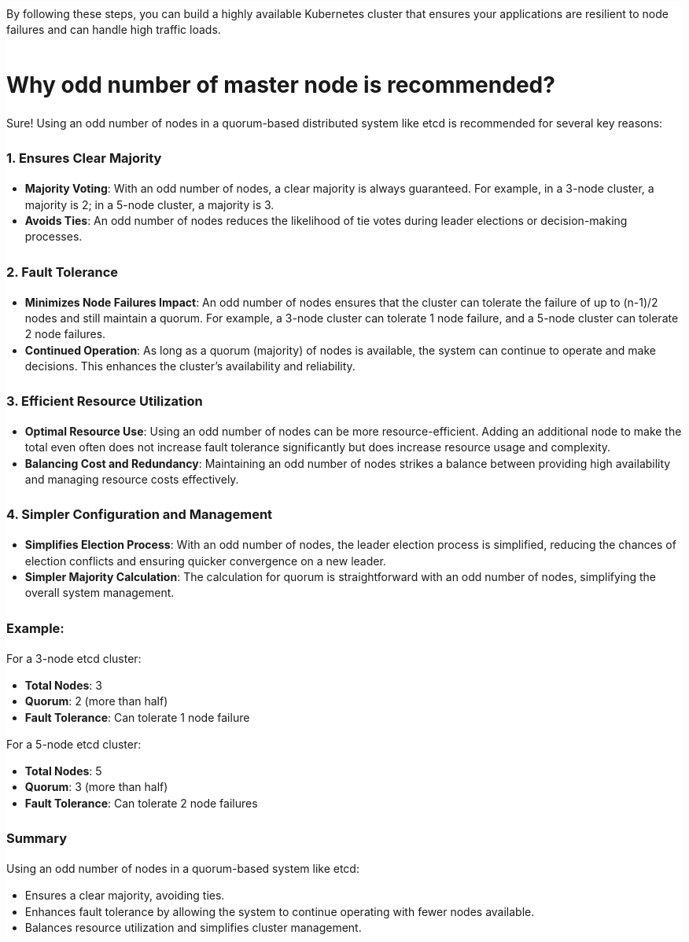 By following these steps, you can build a highly available Kubernetes cluster that ensures your applications are resilient to node failures and can handle high traffic loads.

# Why odd number of master node is recommended?

Sure! Using an odd number of nodes in a quorum-based distributed system like etcd is recommended for several key reasons:

### 1. **Ensures Clear Majority**

- **Majority Voting**: With an odd number of nodes, a clear majority is always guaranteed. For example, in a 3-node cluster, a majority is 2; in a 5-node cluster, a majority is 3.
- **Avoids Ties**: An odd number of nodes reduces the likelihood of tie votes during leader elections or decision-making processes.

### 2. **Fault Tolerance**

- **Minimizes Node Failures Impact**: An odd number of nodes ensures that the cluster can tolerate the failure of up to (n-1)/2 nodes and still maintain a quorum. For example, a 3-node cluster can tolerate 1 node failure, and a 5-node cluster can tolerate 2 node failures.
- **Continued Operation**: As long as a quorum (majority) of nodes is available, the system can continue to operate and make decisions. This enhances the cluster’s availability and reliability.

### 3. **Efficient Resource Utilization**

- **Optimal Resource Use**: Using an odd number of nodes can be more resource-efficient. Adding an additional node to make the total even often does not increase fault tolerance significantly but does increase resource usage and complexity.
- **Balancing Cost and Redundancy**: Maintaining an odd number of nodes strikes a balance between providing high availability and managing resource costs effectively.

### 4. **Simpler Configuration and Management**

- **Simplifies Election Process**: With an odd number of nodes, the leader election process is simplified, reducing the chances of election conflicts and ensuring quicker convergence on a new leader.
- **Simpler Majority Calculation**: The calculation for quorum is straightforward with an odd number of nodes, simplifying the overall system management.

### Example:
For a 3-node etcd cluster:
- **Total Nodes**: 3
- **Quorum**: 2 (more than half)
- **Fault Tolerance**: Can tolerate 1 node failure

For a 5-node etcd cluster:
- **Total Nodes**: 5
- **Quorum**: 3 (more than half)
- **Fault Tolerance**: Can tolerate 2 node failures

### Summary

Using an odd number of nodes in a quorum-based system like etcd:
- Ensures a clear majority, avoiding ties.
- Enhances fault tolerance by allowing the system to continue operating with fewer nodes available.
- Balances resource utilization and simplifies cluster management.
